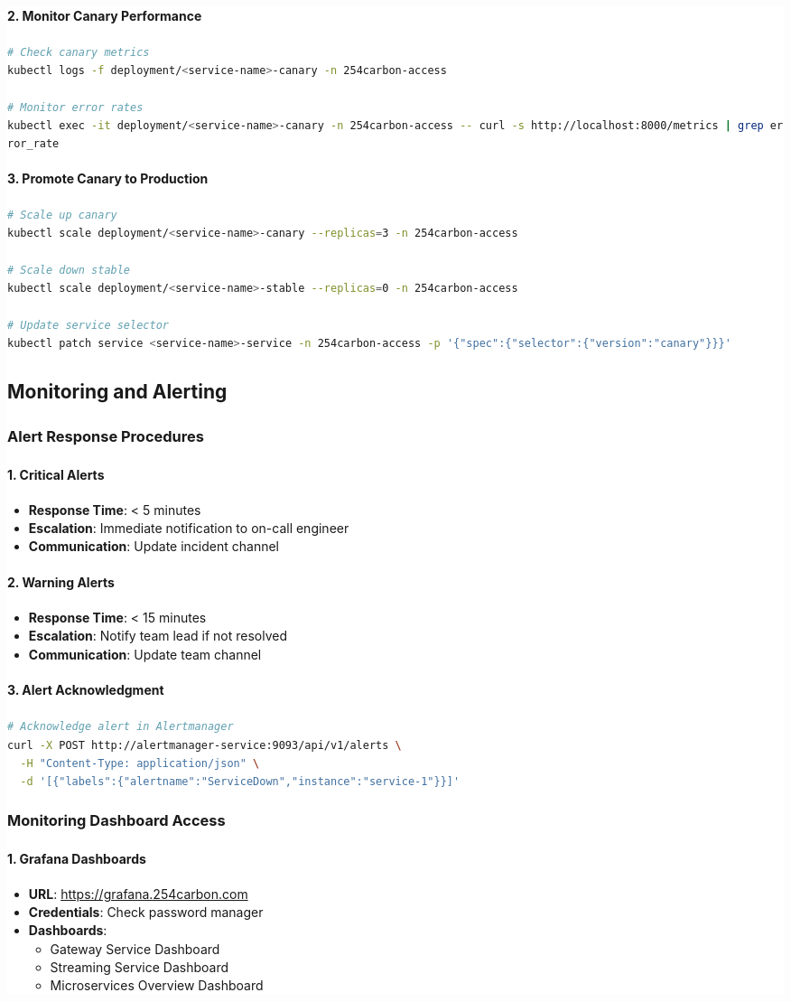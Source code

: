 #### 2. Monitor Canary Performance
```bash
# Check canary metrics
kubectl logs -f deployment/<service-name>-canary -n 254carbon-access

# Monitor error rates
kubectl exec -it deployment/<service-name>-canary -n 254carbon-access -- curl -s http://localhost:8000/metrics | grep error_rate
```

#### 3. Promote Canary to Production
```bash
# Scale up canary
kubectl scale deployment/<service-name>-canary --replicas=3 -n 254carbon-access

# Scale down stable
kubectl scale deployment/<service-name>-stable --replicas=0 -n 254carbon-access

# Update service selector
kubectl patch service <service-name>-service -n 254carbon-access -p '{"spec":{"selector":{"version":"canary"}}}'
```

## Monitoring and Alerting

### Alert Response Procedures

#### 1. Critical Alerts
- **Response Time**: < 5 minutes
- **Escalation**: Immediate notification to on-call engineer
- **Communication**: Update incident channel

#### 2. Warning Alerts
- **Response Time**: < 15 minutes
- **Escalation**: Notify team lead if not resolved
- **Communication**: Update team channel

#### 3. Alert Acknowledgment
```bash
# Acknowledge alert in Alertmanager
curl -X POST http://alertmanager-service:9093/api/v1/alerts \
  -H "Content-Type: application/json" \
  -d '[{"labels":{"alertname":"ServiceDown","instance":"service-1"}}]'
```

### Monitoring Dashboard Access

#### 1. Grafana Dashboards
- **URL**: https://grafana.254carbon.com
- **Credentials**: Check password manager
- **Dashboards**: 
  - Gateway Service Dashboard
  - Streaming Service Dashboard
  - Microservices Overview Dashboard

